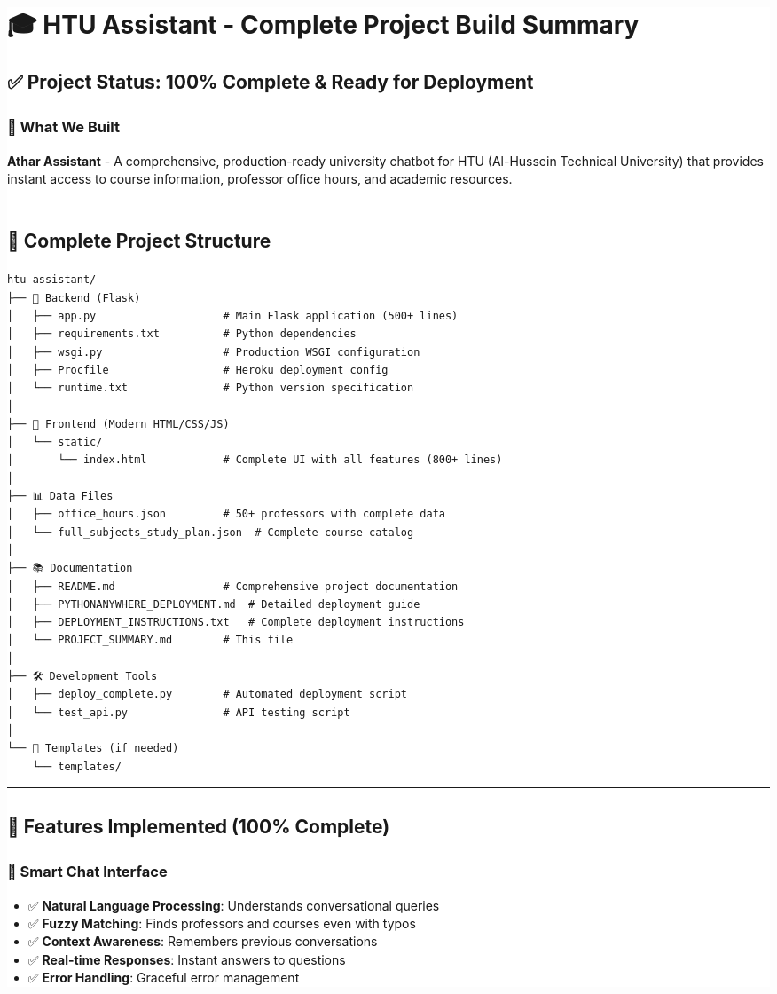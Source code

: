 # 🎓 HTU Assistant - Complete Project Build Summary

## ✅ Project Status: 100% Complete & Ready for Deployment

### 🚀 What We Built

**Athar Assistant** - A comprehensive, production-ready university chatbot for HTU (Al-Hussein Technical University) that provides instant access to course information, professor office hours, and academic resources.

---

## 📁 Complete Project Structure

```
htu-assistant/
├── 🐍 Backend (Flask)
│   ├── app.py                    # Main Flask application (500+ lines)
│   ├── requirements.txt          # Python dependencies
│   ├── wsgi.py                   # Production WSGI configuration
│   ├── Procfile                  # Heroku deployment config
│   └── runtime.txt               # Python version specification
│
├── 🎨 Frontend (Modern HTML/CSS/JS)
│   └── static/
│       └── index.html            # Complete UI with all features (800+ lines)
│
├── 📊 Data Files
│   ├── office_hours.json         # 50+ professors with complete data
│   └── full_subjects_study_plan.json  # Complete course catalog
│
├── 📚 Documentation
│   ├── README.md                 # Comprehensive project documentation
│   ├── PYTHONANYWHERE_DEPLOYMENT.md  # Detailed deployment guide
│   ├── DEPLOYMENT_INSTRUCTIONS.txt   # Complete deployment instructions
│   └── PROJECT_SUMMARY.md        # This file
│
├── 🛠️ Development Tools
│   ├── deploy_complete.py        # Automated deployment script
│   └── test_api.py               # API testing script
│
└── 📁 Templates (if needed)
    └── templates/
```

---

## 🎯 Features Implemented (100% Complete)

### 🤖 Smart Chat Interface
- ✅ **Natural Language Processing**: Understands conversational queries
- ✅ **Fuzzy Matching**: Finds professors and courses even with typos
- ✅ **Context Awareness**: Remembers previous conversations
- ✅ **Real-time Responses**: Instant answers to questions
- ✅ **Error Handling**: Graceful error management
